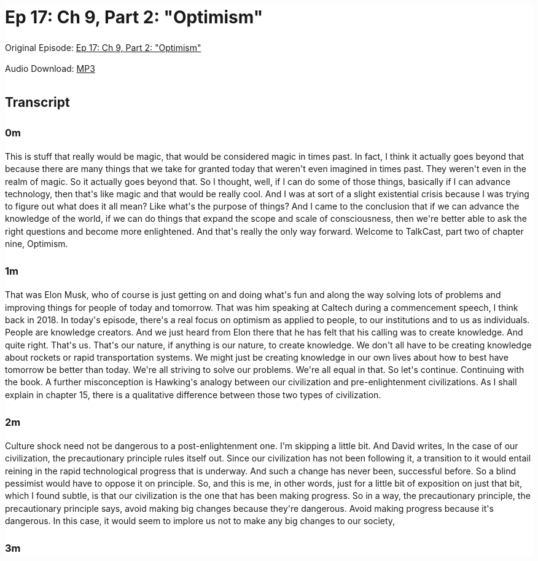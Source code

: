 # Ep 17: Ch 9, Part 2: "Optimism"

Original Episode: [Ep 17: Ch 9, Part 2: "Optimism"](https://www.podbean.com/site/EpisodeDownload/PBB86E86X8J6J)

Audio Download: [MP3](https://mcdn.podbean.com/mf/download/ffpkrr/David_Deutsch_s_22The_Beginning_of_Infinity_22_Chapter_9_Part_2_-_remarks_by_Brett_Hall.mp3)

## Transcript

### 0m

This is stuff that really would be magic, that would be considered magic in times past. In fact, I think it actually goes beyond that because there are many things that we take for granted today that weren't even imagined in times past. They weren't even in the realm of magic. So it actually goes beyond that. So I thought, well, if I can do some of those things, basically if I can advance technology, then that's like magic and that would be really cool. And I was at sort of a slight existential crisis because I was trying to figure out what does it all mean? Like what's the purpose of things? And I came to the conclusion that if we can advance the knowledge of the world, if we can do things that expand the scope and scale of consciousness, then we're better able to ask the right questions and become more enlightened. And that's really the only way forward. Welcome to TalkCast, part two of chapter nine, Optimism.

### 1m

That was Elon Musk, who of course is just getting on and doing what's fun and along the way solving lots of problems and improving things for people of today and tomorrow. That was him speaking at Caltech during a commencement speech, I think back in 2018. In today's episode, there's a real focus on optimism as applied to people, to our institutions and to us as individuals. People are knowledge creators. And we just heard from Elon there that he has felt that his calling was to create knowledge. And quite right. That's us. That's our nature, if anything is our nature, to create knowledge. We don't all have to be creating knowledge about rockets or rapid transportation systems. We might just be creating knowledge in our own lives about how to best have tomorrow be better than today. We're all striving to solve our problems. We're all equal in that. So let's continue. Continuing with the book. A further misconception is Hawking's analogy between our civilization and pre-enlightenment civilizations. As I shall explain in chapter 15, there is a qualitative difference between those two types of civilization.

### 2m

Culture shock need not be dangerous to a post-enlightenment one. I'm skipping a little bit. And David writes, In the case of our civilization, the precautionary principle rules itself out. Since our civilization has not been following it, a transition to it would entail reining in the rapid technological progress that is underway. And such a change has never been, successful before. So a blind pessimist would have to oppose it on principle. So, and this is me, in other words, just for a little bit of exposition on just that bit, which I found subtle, is that our civilization is the one that has been making progress. So in a way, the precautionary principle, the precautionary principle says, avoid making big changes because they're dangerous. Avoid making progress because it's dangerous. In this case, it would seem to implore us not to make any big changes to our society,

### 3m
